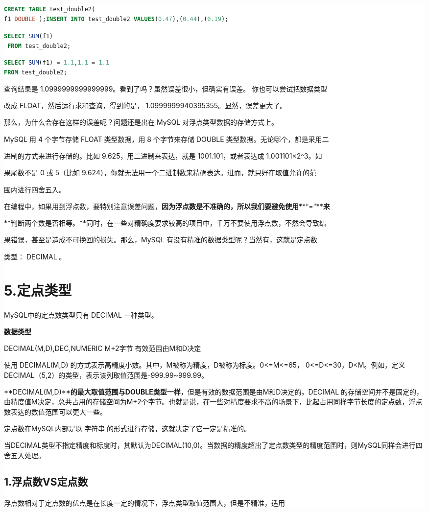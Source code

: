 ```sql
CREATE TABLE test_double2(
f1 DOUBLE );INSERT INTO test_double2 VALUES(0.47),(0.44),(0.19);
```

```sql
SELECT SUM(f1)
 FROM test_double2;
```

```sql
SELECT SUM(f1) = 1.1,1.1 = 1.1
FROM test_double2;
```

查询结果是 1.0999999999999999。看到了吗？虽然误差很小，但确实有误差。 你也可以尝试把数据类型

改成 FLOAT，然后运行求和查询，得到的是， 1.0999999940395355。显然，误差更大了。

那么，为什么会存在这样的误差呢？问题还是出在 MySQL 对浮点类型数据的存储方式上。

MySQL 用 4 个字节存储 FLOAT 类型数据，用 8 个字节来存储 DOUBLE 类型数据。无论哪个，都是采用二

进制的方式来进行存储的。比如 9.625，用二进制来表达，就是 1001.101，或者表达成 1.001101×2^3。如

果尾数不是 0 或 5（比如 9.624），你就无法用一个二进制数来精确表达。进而，就只好在取值允许的范

围内进行四舍五入。

在编程中，如果用到浮点数，要特别注意误差问题，**因为浮点数是不准确的，所以我们要避免使用****“=”****来**

**判断两个数是否相等。**同时，在一些对精确度要求较高的项目中，千万不要使用浮点数，不然会导致结

果错误，甚至是造成不可挽回的损失。那么，MySQL 有没有精准的数据类型呢？当然有，这就是定点数

类型： DECIMAL 。 

# 5.定点类型

MySQL中的定点数类型只有 DECIMAL 一种类型。

**数据类型**

DECIMAL(M,D),DEC,NUMERIC            M+2字节            有效范围由M和D决定

使用 DECIMAL(M,D) 的方式表示高精度小数。其中，M被称为精度，D被称为标度。0<=M<=65， 0<=D<=30，D<M。例如，定义DECIMAL（5,2）的类型，表示该列取值范围是-999.99~999.99。

**DECIMAL(M,D)****的最大取值范围与DOUBLE类型一样**，但是有效的数据范围是由M和D决定的。DECIMAL 的存储空间并不是固定的，由精度值M决定，总共占用的存储空间为M+2个字节。也就是说，在一些对精度要求不高的场景下，比起占用同样字节长度的定点数，浮点数表达的数值范围可以更大一些。

定点数在MySQL内部是以 字符串 的形式进行存储，这就决定了它一定是精准的。

当DECIMAL类型不指定精度和标度时，其默认为DECIMAL(10,0)。当数据的精度超出了定点数类型的精度范围时，则MySQL同样会进行四舍五入处理。



## 1.浮点数VS定点数

浮点数相对于定点数的优点是在长度一定的情况下，浮点类型取值范围大，但是不精准，适用

